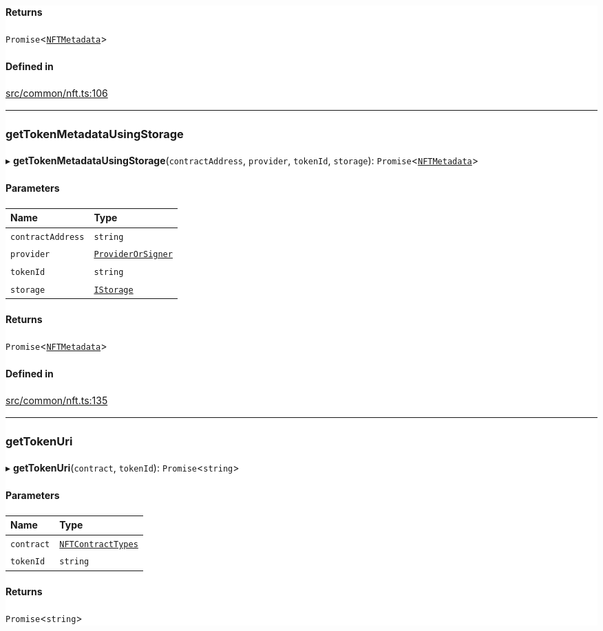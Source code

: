 #### Returns

`Promise`<[`NFTMetadata`](interfaces/NFTMetadata)\>

#### Defined in

[src/common/nft.ts:106](https://github.com/PrasoonPratham/nftlabs-sdk-ts/blob/68c3596/src/common/nft.ts#L106)

---

### getTokenMetadataUsingStorage

▸ **getTokenMetadataUsingStorage**(`contractAddress`, `provider`, `tokenId`, `storage`): `Promise`<[`NFTMetadata`](interfaces/NFTMetadata)\>

#### Parameters

| Name              | Type                                           |
| :---------------- | :--------------------------------------------- |
| `contractAddress` | `string`                                       |
| `provider`        | [`ProviderOrSigner`](modules#providerorsigner) |
| `tokenId`         | `string`                                       |
| `storage`         | [`IStorage`](interfaces/IStorage)              |

#### Returns

`Promise`<[`NFTMetadata`](interfaces/NFTMetadata)\>

#### Defined in

[src/common/nft.ts:135](https://github.com/PrasoonPratham/nftlabs-sdk-ts/blob/68c3596/src/common/nft.ts#L135)

---

### getTokenUri

▸ **getTokenUri**(`contract`, `tokenId`): `Promise`<`string`\>

#### Parameters

| Name       | Type                                           |
| :--------- | :--------------------------------------------- |
| `contract` | [`NFTContractTypes`](modules#nftcontracttypes) |
| `tokenId`  | `string`                                       |

#### Returns

`Promise`<`string`\>
